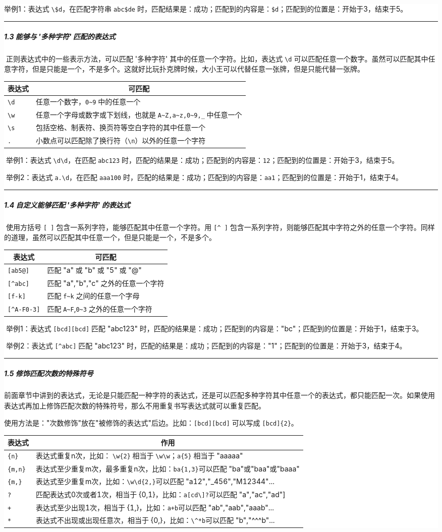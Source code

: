    举例1：表达式 `\$d`，在匹配字符串 `abc$de` 时，匹配结果是：成功；匹配到的内容是：`$d`；匹配到的位置是：开始于3，结束于5。

------

##### 1.3 能够与 '多种字符' 匹配的表达式

​    正则表达式中的一些表示方法，可以匹配 '多种字符' 其中的任意一个字符。比如，表达式 `\d` 可以匹配任意一个数字。虽然可以匹配其中任意字符，但是只能是一个，不是多个。这就好比玩扑克牌时候，大小王可以代替任意一张牌，但是只能代替一张牌。

| 表达式 | 可匹配                                                      |
| ------ | ----------------------------------------------------------- |
| `\d`     | 任意一个数字，`0~9` 中的任意一个                              |
| `\w`     | 任意一个字母或数字或下划线，也就是 `A~Z,a~z,0~9,_` 中任意一个 |
| `\s`     | 包括空格、制表符、换页符等空白字符的其中任意一个            |
| `.`      | 小数点可以匹配除了换行符（`\n`）以外的任意一个字符            |

​    举例1：表达式 `\d\d`，在匹配 `abc123` 时，匹配的结果是：成功；匹配到的内容是：`12`；匹配到的位置是：开始于3，结束于5。

​    举例2：表达式 `a.\d`，在匹配 `aaa100` 时，匹配的结果是：成功；匹配到的内容是：`aa1`；匹配到的位置是：开始于1，结束于4。

------

##### 1.4 自定义能够匹配 '多种字符' 的表达式

​    使用方括号 `[ ]` 包含一系列字符，能够匹配其中任意一个字符。用 `[^ ]` 包含一系列字符，则能够匹配其中字符之外的任意一个字符。同样的道理，虽然可以匹配其中任意一个，但是只能是一个，不是多个。

| 表达式    | 可匹配                                  |
| --------- | --------------------------------------- |
| `[ab5@]`    | 匹配 "a" 或 "b" 或 "5" 或 "@"           |
| `[^abc]`    | 匹配 "a","b","c" 之外的任意一个字符     |
| `[f-k]`     | 匹配 `f~k` 之间的任意一个字母         |
| `[^A-F0-3]` | 匹配 `A~F`,`0~3` 之外的任意一个字符 |

​    举例1：表达式 `[bcd][bcd]` 匹配 "abc123" 时，匹配的结果是：成功；匹配到的内容是："bc"；匹配到的位置是：开始于1，结束于3。

​    举例2：表达式 `[^abc]` 匹配 "abc123" 时，匹配的结果是：成功；匹配到的内容是："1"；匹配到的位置是：开始于3，结束于4。

------

##### 1.5 修饰匹配次数的特殊符号

​    前面章节中讲到的表达式，无论是只能匹配一种字符的表达式，还是可以匹配多种字符其中任意一个的表达式，都只能匹配一次。如果使用表达式再加上修饰匹配次数的特殊符号，那么不用重复书写表达式就可以重复匹配。

​    使用方法是："次数修饰"放在"被修饰的表达式"后边。比如：`[bcd][bcd]` 可以写成 `[bcd]{2}`。

| 表达式 | 作用                                                         |
| ------ | ------------------------------------------------------------ |
| `{n}`    | 表达式重复n次，比如： `\w{2}` 相当于 `\w\w`；`a{5}` 相当于 "aaaaa"|
| `{m,n}`  | 表达式至少重复m次，最多重复n次，比如：`ba{1,3}`可以匹配 "ba"或"baa"或"baaa"|
| `{m,}`   | 表达式至少重复m次，比如：`\w\d{2,}`可以匹配 "a12","_456","M12344"... |
| `?`      | 匹配表达式0次或者1次，相当于 {0,1}，比如：`a[cd\]?`可以匹配 "a","ac","ad"] |
| `+`      | 表达式至少出现1次，相当于 {1,}，比如：`a+b`可以匹配 "ab","aab","aaab"... |
| `*`      | 表达式不出现或出现任意次，相当于 {0,}，比如：`\^*b`可以匹配 "b","^^^b"... |
